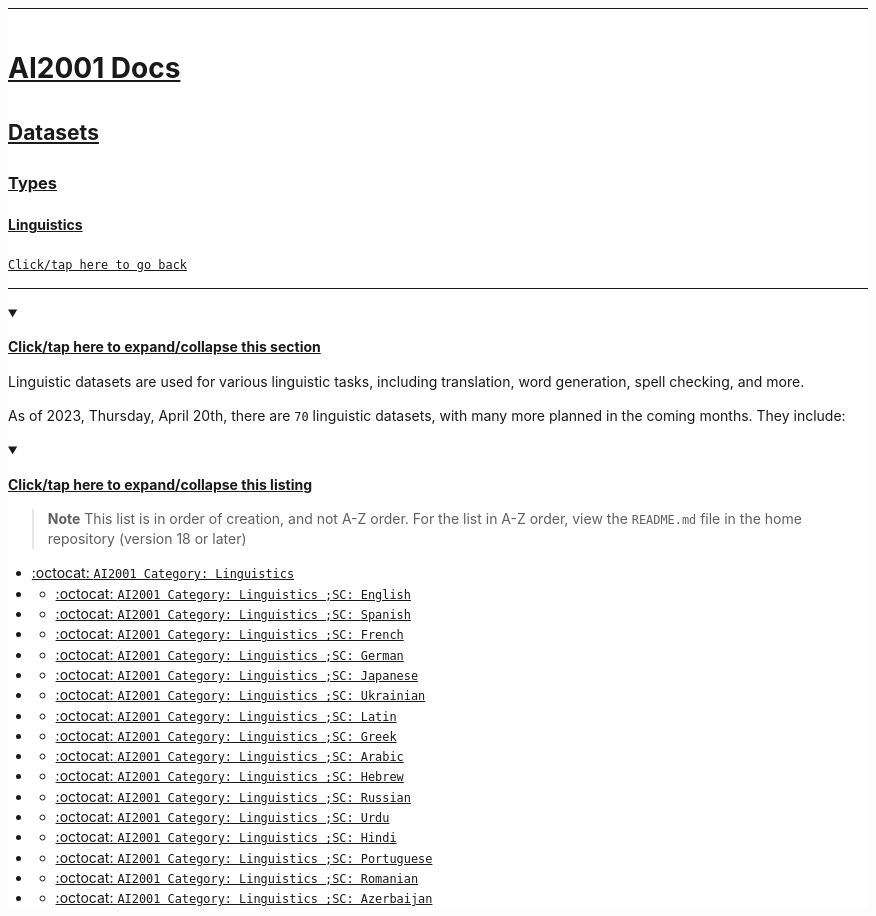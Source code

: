 
***

# [AI2001 Docs](/Docs/)

## [Datasets](/Docs/Datasets/)

### [Types](/Docs/Datasets/Types/)

#### [Linguistics](#Linguistics)

[`Click/tap here to go back`](/Docs/Datasets/Types/)

***

<details open><summary><p lang="en"><b><u>Click/tap here to expand/collapse this section</u></b></p></summary>

Linguistic datasets are used for various linguistic tasks, including translation, word generation, spell checking, and more.

As of 2023, Thursday, April 20th, there are `70` linguistic datasets, with many more planned in the coming months. They include:

<details open><summary><p lang="en"><b><u>Click/tap here to expand/collapse this listing</u></b></p></summary>

> **Note** This list is in order of creation, and not A-Z order. For the list in A-Z order, view the `README.md` file in the home repository (version 18 or later)

- [:octocat: `AI2001 Category: Linguistics`](https://github.com/seanpm2001/AI2001_Category-Linguistics/)
- - [:octocat: `AI2001 Category: Linguistics ;SC: English`](https://github.com/seanpm2001/AI2001_Category-Linguistics-SC-English/)
- - [:octocat: `AI2001 Category: Linguistics ;SC: Spanish`](https://github.com/seanpm2001/AI2001_Category-Linguistics-SC-Spanish/)
- - [:octocat: `AI2001 Category: Linguistics ;SC: French`](https://github.com/seanpm2001/AI2001_Category-Linguistics-SC-French/)
- - [:octocat: `AI2001 Category: Linguistics ;SC: German`](https://github.com/seanpm2001/AI2001_Category-Linguistics-SC-German/)
- - [:octocat: `AI2001 Category: Linguistics ;SC: Japanese`](https://github.com/seanpm2001/AI2001_Category-Linguistics-SC-Japanese/)
- - [:octocat: `AI2001 Category: Linguistics ;SC: Ukrainian`](https://github.com/seanpm2001/AI2001_Category-Linguistics-SC-Ukrainian/)
- - [:octocat: `AI2001 Category: Linguistics ;SC: Latin`](https://github.com/seanpm2001/AI2001_Category-Linguistics-SC-Latin/)
- - [:octocat: `AI2001 Category: Linguistics ;SC: Greek`](https://github.com/seanpm2001/AI2001_Category-Linguistics-SC-Greek/)
- - [:octocat: `AI2001 Category: Linguistics ;SC: Arabic`](https://github.com/seanpm2001/AI2001_Category-Linguistics-SC-Arabic/)
- - [:octocat: `AI2001 Category: Linguistics ;SC: Hebrew`](https://github.com/seanpm2001/AI2001_Category-Linguistics-SC-Hebrew/)
- - [:octocat: `AI2001 Category: Linguistics ;SC: Russian`](https://github.com/seanpm2001/AI2001_Category-Linguistics-SC-Russian/)
- - [:octocat: `AI2001 Category: Linguistics ;SC: Urdu`](https://github.com/seanpm2001/AI2001_Category-Linguistics-SC-Urdu/)
- - [:octocat: `AI2001 Category: Linguistics ;SC: Hindi`](https://github.com/seanpm2001/AI2001_Category-Linguistics-SC-Hindi/)
- - [:octocat: `AI2001 Category: Linguistics ;SC: Portuguese`](https://github.com/seanpm2001/AI2001_Category-Linguistics-SC-Portuguese/)
- - [:octocat: `AI2001 Category: Linguistics ;SC: Romanian`](https://github.com/seanpm2001/AI2001_Category-Linguistics-SC-Romanian/)
- - [:octocat: `AI2001 Category: Linguistics ;SC: Azerbaijan`](https://github.com/seanpm2001/AI2001_Category-Linguistics-SC-Azerbaijam/)